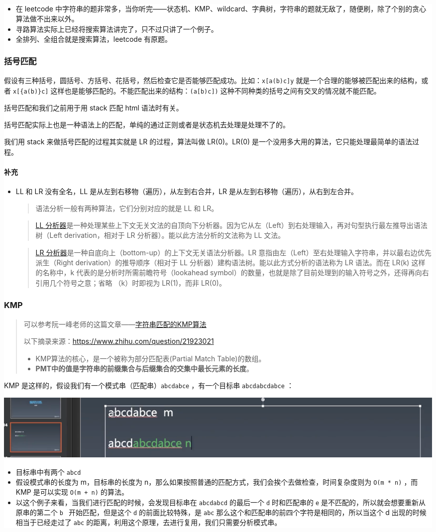 - 在 leetcode 中字符串的题非常多，当你听完——状态机、KMP、wildcard、字典树，字符串的题就无敌了，随便刷，除了个别的贪心算法做不出来以外。
- 寻路算法实际上已经将搜索算法讲完了，只不过只讲了一个例子。
- 全排列、全组合就是搜索算法，leetcode 有原题。

### 括号匹配

假设有三种括号，圆括号、方括号、花括号，然后检查它是否能够匹配成功。比如：`x[a(b)c]y` 就是一个合理的能够被匹配出来的结构，或者 `x[{a(b)}c]` 这样也是能够匹配的。不能匹配出来的结构：`(a[b)c])` 这种不同种类的括号之间有交叉的情况就不能匹配。

括号匹配和我们之前用于用 stack 匹配 html 语法时有关。

括号匹配实际上也是一种语法上的匹配，单纯的通过正则或者是状态机去处理是处理不了的。

我们用 stack 来做括号匹配的过程其实就是 LR 的过程，算法叫做 LR(0)。LR(0) 是一个没用多大用的算法，它只能处理最简单的语法过程。

> 

#### 补充

- LL 和 LR 没有全名，LL 是从左到右移物（遍历），从左到右合并，LR 是从左到右移物（遍历），从右到左合并。

  > 语法分析一般有两种算法，它们分别对应的就是 LL 和 LR。

  > [LL 分析器](https://zh.wikipedia.org/wiki/LL剖析器)是一种处理某些上下文无关文法的自顶向下分析器。因为它从左（Left）到右处理输入，再对句型执行最左推导出语法树（Left derivation，相对于 LR 分析器）。能以此方法分析的文法称为 LL 文法。

  > [LR 分析器](https://zh.wikipedia.org/wiki/LR剖析器)是一种自底向上（bottom-up）的上下文无关语法分析器。LR 意指由左（Left）至右处理输入字符串，并以最右边优先派生（Right derivation）的推导顺序（相对于 LL 分析器）建构语法树。能以此方式分析的语法称为 LR 语法。而在 LR(k) 这样的名称中，k 代表的是分析时所需前瞻符号（lookahead symbol）的数量，也就是除了目前处理到的输入符号之外，还得再向右引用几个符号之意；省略 （k）时即视为 LR(1)，而非 LR(0)。



### KMP

> 可以参考阮一峰老师的这篇文章——[字符串匹配的KMP算法](http://www.ruanyifeng.com/blog/2013/05/Knuth%E2%80%93Morris%E2%80%93Pratt_algorithm.html)
>
> 以下摘录来源：https://www.zhihu.com/question/21923021
>
> - KMP算法的核心，是一个被称为部分匹配表(Partial Match Table)的数组。
> - **PMT中的值是字符串的前缀集合与后缀集合的交集中最长元素的长度**。

KMP 是这样的，假设我们有一个模式串（匹配串）`abcdabce` ，有一个目标串 `abcdabcdabce` ：

![image-20200701200623858](assets/image-20200701200623858.png)

- 目标串中有两个 `abcd` 
- 假设模式串的长度为 m，目标串的长度为 n，那么如果按照普通的匹配方式，我们会挨个去做检查，时间复杂度则为 `O(m * n)` ，而 KMP 是可以实现 `O(m + n)` 的算法。
- 以这个例子来看，当我们进行匹配的时候，会发现目标串在 `abcdabcd` 的最后一个 `d` 时和匹配串的 `e` 是不匹配的，所以就会想要重新从原串的第二个 `b ` 开始匹配，但是这个 `d` 的前面比较特殊，是 `abc` 那么这个和匹配串的前四个字符是相同的，所以当这个 d 出现的时候相当于已经走过了 `abc` 的距离，利用这个原理，去进行复用，我们只需要分析模式串。
